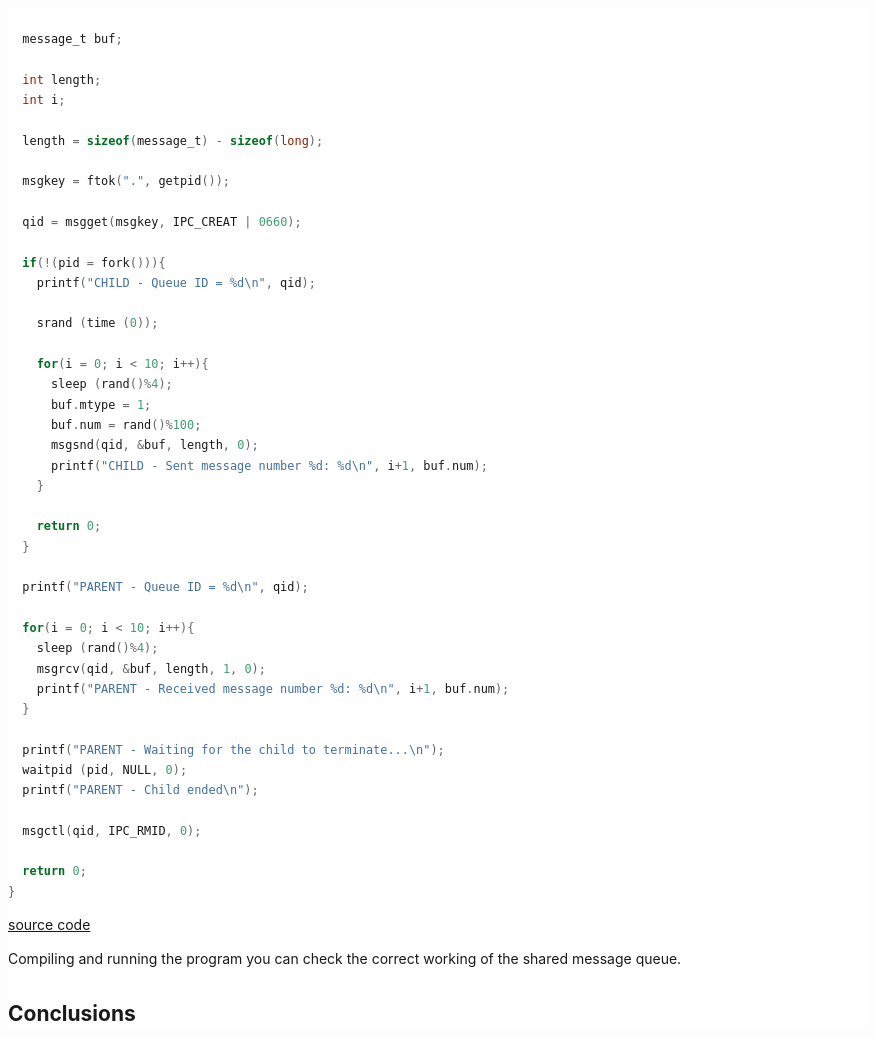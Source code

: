 ``` c
   
  message_t buf;

  int length;
  int i;

  length = sizeof(message_t) - sizeof(long);

  msgkey = ftok(".", getpid());

  qid = msgget(msgkey, IPC_CREAT | 0660);

  if(!(pid = fork())){
    printf("CHILD - Queue ID = %d\n", qid);

    srand (time (0));
   
    for(i = 0; i < 10; i++){
      sleep (rand()%4);
      buf.mtype = 1;
      buf.num = rand()%100;
      msgsnd(qid, &buf, length, 0);      
      printf("CHILD - Sent message number %d: %d\n", i+1, buf.num);
    }
   
    return 0;
  }

  printf("PARENT - Queue ID = %d\n", qid);

  for(i = 0; i < 10; i++){
    sleep (rand()%4);
    msgrcv(qid, &buf, length, 1, 0);    
    printf("PARENT - Received message number %d: %d\n", i+1, buf.num);
  }

  printf("PARENT - Waiting for the child to terminate...\n"); 
  waitpid (pid, NULL, 0);
  printf("PARENT - Child ended\n");

  msgctl(qid, IPC_RMID, 0);

  return 0;
}
```
[source code](/code/queues2.c)

Compiling and running the program you can check the correct working of the shared message queue.

## Conclusions

